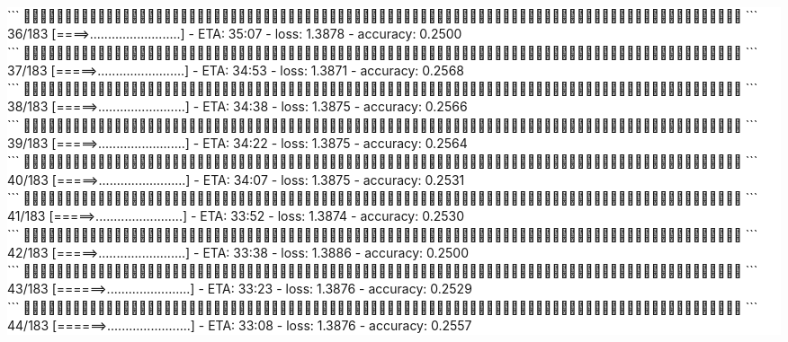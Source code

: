 <div class="k-default-codeblock">
```

```
</div>
 36/183 [====>.........................] - ETA: 35:07 - loss: 1.3878 - accuracy: 0.2500

<div class="k-default-codeblock">
```

```
</div>
 37/183 [=====>........................] - ETA: 34:53 - loss: 1.3871 - accuracy: 0.2568

<div class="k-default-codeblock">
```

```
</div>
 38/183 [=====>........................] - ETA: 34:38 - loss: 1.3875 - accuracy: 0.2566

<div class="k-default-codeblock">
```

```
</div>
 39/183 [=====>........................] - ETA: 34:22 - loss: 1.3875 - accuracy: 0.2564

<div class="k-default-codeblock">
```

```
</div>
 40/183 [=====>........................] - ETA: 34:07 - loss: 1.3875 - accuracy: 0.2531

<div class="k-default-codeblock">
```

```
</div>
 41/183 [=====>........................] - ETA: 33:52 - loss: 1.3874 - accuracy: 0.2530

<div class="k-default-codeblock">
```

```
</div>
 42/183 [=====>........................] - ETA: 33:38 - loss: 1.3886 - accuracy: 0.2500

<div class="k-default-codeblock">
```

```
</div>
 43/183 [======>.......................] - ETA: 33:23 - loss: 1.3876 - accuracy: 0.2529

<div class="k-default-codeblock">
```

```
</div>
 44/183 [======>.......................] - ETA: 33:08 - loss: 1.3876 - accuracy: 0.2557
